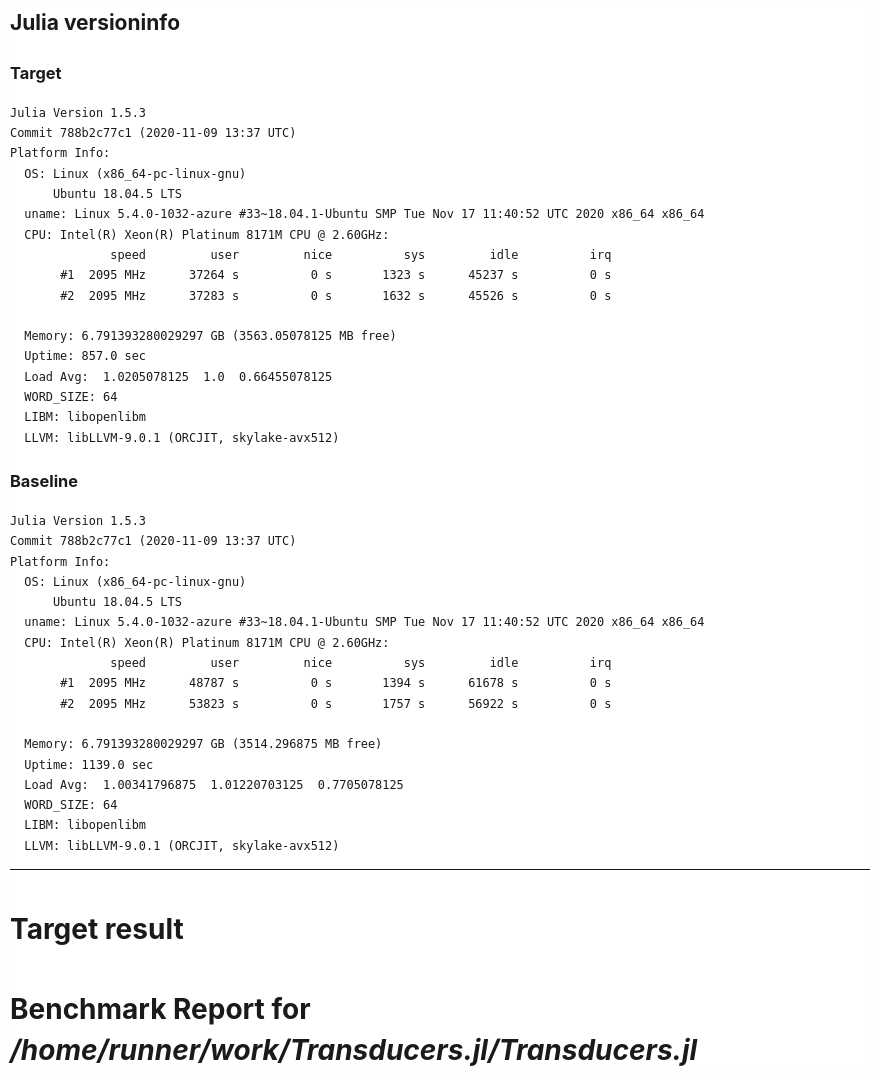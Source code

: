 ## Julia versioninfo

### Target
```
Julia Version 1.5.3
Commit 788b2c77c1 (2020-11-09 13:37 UTC)
Platform Info:
  OS: Linux (x86_64-pc-linux-gnu)
      Ubuntu 18.04.5 LTS
  uname: Linux 5.4.0-1032-azure #33~18.04.1-Ubuntu SMP Tue Nov 17 11:40:52 UTC 2020 x86_64 x86_64
  CPU: Intel(R) Xeon(R) Platinum 8171M CPU @ 2.60GHz: 
              speed         user         nice          sys         idle          irq
       #1  2095 MHz      37264 s          0 s       1323 s      45237 s          0 s
       #2  2095 MHz      37283 s          0 s       1632 s      45526 s          0 s
       
  Memory: 6.791393280029297 GB (3563.05078125 MB free)
  Uptime: 857.0 sec
  Load Avg:  1.0205078125  1.0  0.66455078125
  WORD_SIZE: 64
  LIBM: libopenlibm
  LLVM: libLLVM-9.0.1 (ORCJIT, skylake-avx512)
```

### Baseline
```
Julia Version 1.5.3
Commit 788b2c77c1 (2020-11-09 13:37 UTC)
Platform Info:
  OS: Linux (x86_64-pc-linux-gnu)
      Ubuntu 18.04.5 LTS
  uname: Linux 5.4.0-1032-azure #33~18.04.1-Ubuntu SMP Tue Nov 17 11:40:52 UTC 2020 x86_64 x86_64
  CPU: Intel(R) Xeon(R) Platinum 8171M CPU @ 2.60GHz: 
              speed         user         nice          sys         idle          irq
       #1  2095 MHz      48787 s          0 s       1394 s      61678 s          0 s
       #2  2095 MHz      53823 s          0 s       1757 s      56922 s          0 s
       
  Memory: 6.791393280029297 GB (3514.296875 MB free)
  Uptime: 1139.0 sec
  Load Avg:  1.00341796875  1.01220703125  0.7705078125
  WORD_SIZE: 64
  LIBM: libopenlibm
  LLVM: libLLVM-9.0.1 (ORCJIT, skylake-avx512)
```

---
# Target result
# Benchmark Report for */home/runner/work/Transducers.jl/Transducers.jl*
